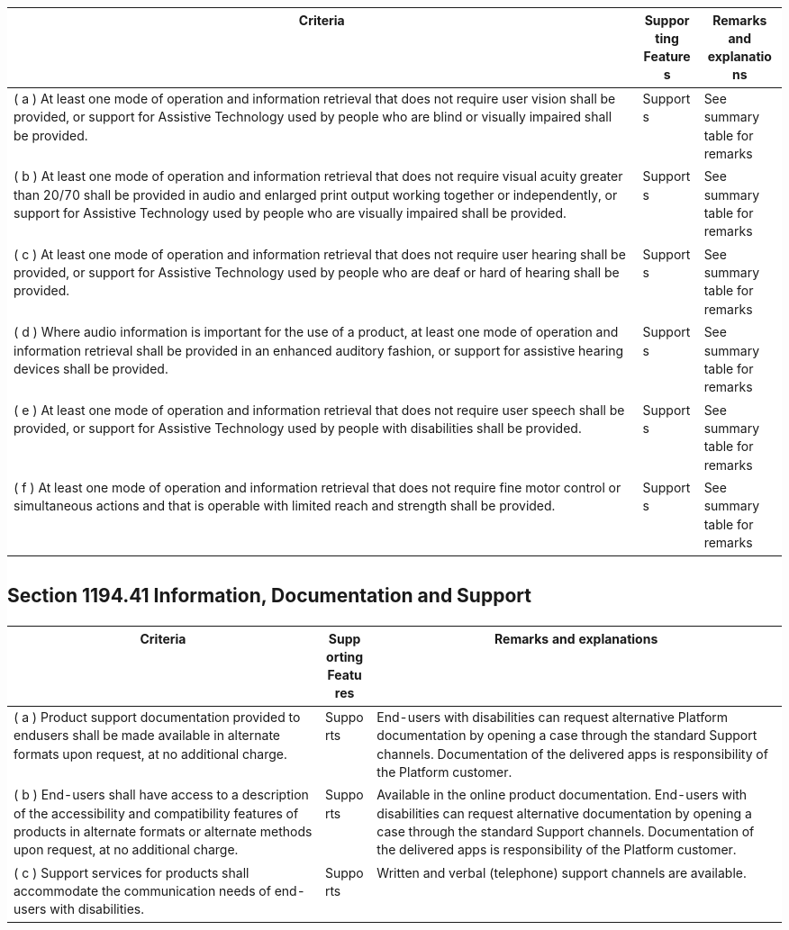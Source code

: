 | Criteria | Supporting Features | Remarks and explanations |
|----------|---------------------|--------------------------|
| ( a ) At least one mode of operation and information retrieval that does not require user vision shall be provided, or support for Assistive Technology used by people who are blind or visually impaired shall be provided.| Supports | See summary table for remarks |
| ( b ) At least one mode of operation and information retrieval that does not require visual acuity greater than 20/70 shall be provided in audio and enlarged print output working together or independently, or support for Assistive Technology used by people who are visually impaired shall be provided. | Supports | See summary table for remarks |
| ( c ) At least one mode of operation and information retrieval that does not require user hearing shall be provided, or support for Assistive Technology used by people who are deaf or hard of hearing shall be provided.| Supports | See summary table for remarks |
| ( d ) Where audio information is important for the use of a product, at least one mode of operation and information retrieval shall be provided in an enhanced auditory fashion, or support for assistive hearing devices shall be provided.| Supports | See summary table for remarks |
| ( e ) At least one mode of operation and information retrieval that does not require user speech shall be provided, or support for Assistive Technology used by people with disabilities shall be provided.| Supports| See summary table for remarks |
| ( f ) At least one mode of operation and information retrieval that does not require fine motor control or simultaneous actions and that is operable with limited reach and strength shall be provided. | Supports | See summary table for remarks |

## Section 1194.41 Information, Documentation and Support 

| Criteria| Supporting Features | Remarks and explanations|
|---------|---------------------|-------------------------|
| ( a ) Product support documentation provided to endusers shall be made available in alternate formats upon request, at no additional charge.| Supports | End-users with disabilities can request alternative Platform documentation by opening a case through the standard Support channels. Documentation of the delivered apps is responsibility of the Platform customer.|
| ( b ) End-users shall have access to a description of the accessibility and compatibility features of products in alternate formats or alternate methods upon request, at no additional charge. | Supports| Available in the online product documentation. End-users with disabilities can request alternative documentation by opening a case through the standard Support channels. Documentation of the delivered apps is responsibility of the Platform customer. |
| ( c ) Support services for products shall accommodate the communication needs of end-users with disabilities.| Supports | Written and verbal (telephone) support channels are available.|
